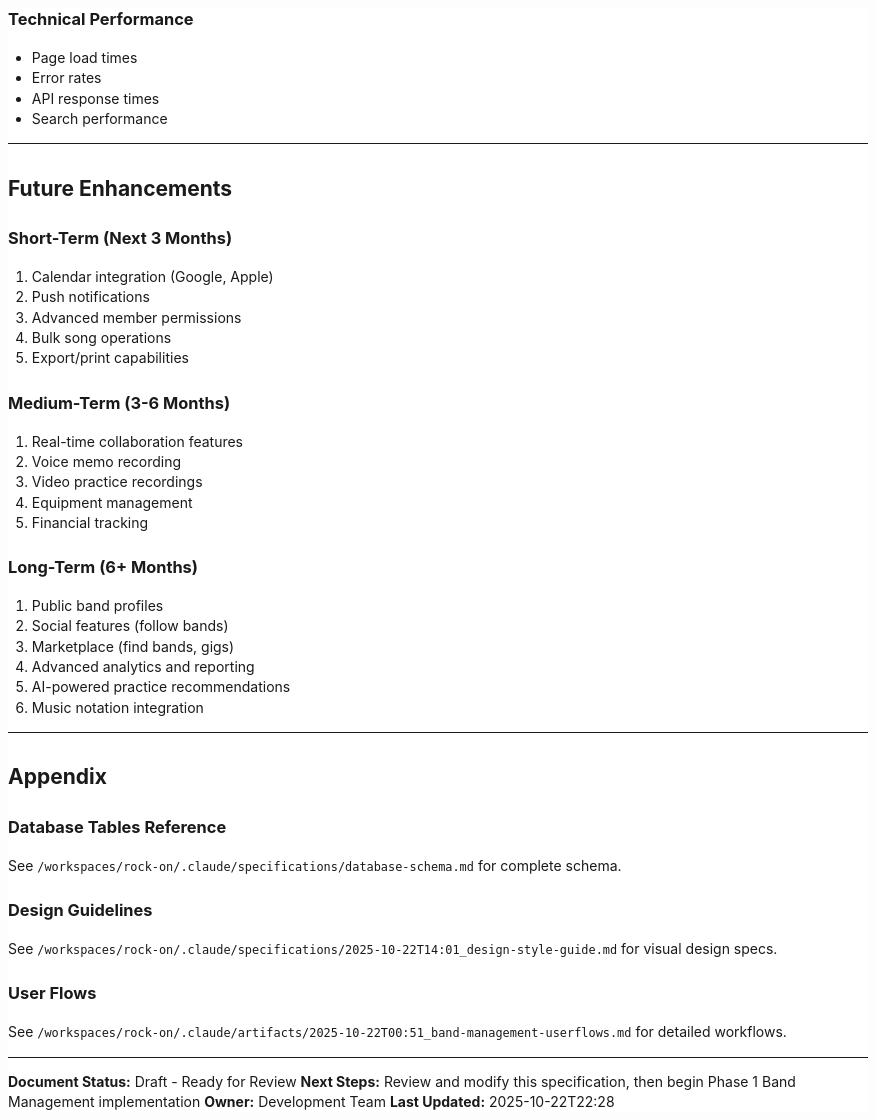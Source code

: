 ### Technical Performance
- Page load times
- Error rates
- API response times
- Search performance

---

## Future Enhancements

### Short-Term (Next 3 Months)
1. Calendar integration (Google, Apple)
2. Push notifications
3. Advanced member permissions
4. Bulk song operations
5. Export/print capabilities

### Medium-Term (3-6 Months)
1. Real-time collaboration features
2. Voice memo recording
3. Video practice recordings
4. Equipment management
5. Financial tracking

### Long-Term (6+ Months)
1. Public band profiles
2. Social features (follow bands)
3. Marketplace (find bands, gigs)
4. Advanced analytics and reporting
5. AI-powered practice recommendations
6. Music notation integration

---

## Appendix

### Database Tables Reference
See `/workspaces/rock-on/.claude/specifications/database-schema.md` for complete schema.

### Design Guidelines
See `/workspaces/rock-on/.claude/specifications/2025-10-22T14:01_design-style-guide.md` for visual design specs.

### User Flows
See `/workspaces/rock-on/.claude/artifacts/2025-10-22T00:51_band-management-userflows.md` for detailed workflows.

---

**Document Status:** Draft - Ready for Review
**Next Steps:** Review and modify this specification, then begin Phase 1 Band Management implementation
**Owner:** Development Team
**Last Updated:** 2025-10-22T22:28
